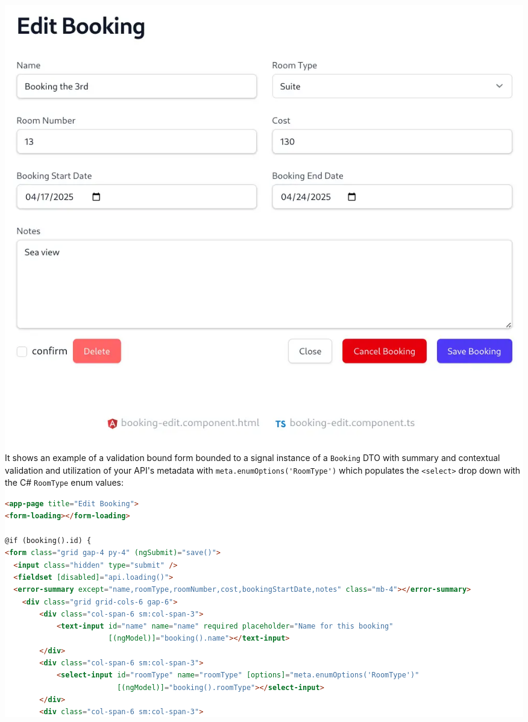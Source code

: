[![](/img/posts/angular-spa/angular-booking-edit.webp)](https://angular-spa.web-templates.io/bookings/edit/1)

It shows an example of a validation bound form bounded to a signal instance of a `Booking` DTO with summary and
contextual validation and utilization of your API's metadata with `meta.enumOptions('RoomType')` which populates
the `<select>` drop down with the C# `RoomType` enum values:

```html
<app-page title="Edit Booking">
<form-loading></form-loading>

@if (booking().id) {
<form class="grid gap-4 py-4" (ngSubmit)="save()">
  <input class="hidden" type="submit" />
  <fieldset [disabled]="api.loading()">
  <error-summary except="name,roomType,roomNumber,cost,bookingStartDate,notes" class="mb-4"></error-summary>
    <div class="grid grid-cols-6 gap-6">
        <div class="col-span-6 sm:col-span-3">
            <text-input id="name" name="name" required placeholder="Name for this booking"
                        [(ngModel)]="booking().name"></text-input>
        </div>
        <div class="col-span-6 sm:col-span-3">
            <select-input id="roomType" name="roomType" [options]="meta.enumOptions('RoomType')"
                          [(ngModel)]="booking().roomType"></select-input>
        </div>
        <div class="col-span-6 sm:col-span-3">
```